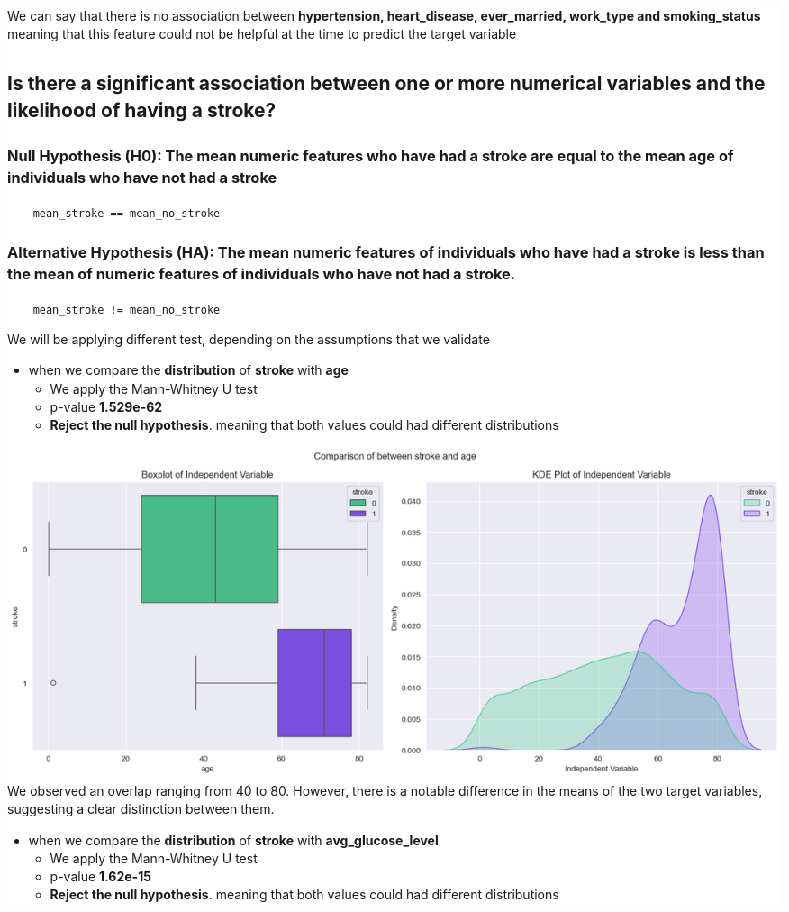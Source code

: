 We can say that there is no association between **hypertension, heart_disease, ever_married, work_type and smoking_status** 
meaning that this feature could not be helpful at the time to predict the target variable


## Is there a significant association between one or more numerical variables and the likelihood of having a stroke?

### Null Hypothesis (H0): The mean numeric features who have had a stroke are equal to the mean age of individuals who have not had a stroke
        mean_stroke == mean_no_stroke
### Alternative Hypothesis (HA): The mean numeric features of individuals who have had a stroke is less than the mean of numeric features of individuals who have not had a stroke.
        mean_stroke != mean_no_stroke
We will be applying different test, depending on the assumptions that we validate 

- when we compare the **distribution** of **stroke** with **age**
  - We apply the Mann-Whitney U test
  - p-value **1.529e-62**
  - **Reject the null hypothesis**. meaning that both values could had different distributions
  
![People that had age could had a stroke](./img/stroke_age.png)
We observed an overlap ranging from 40 to 80. However, there is a notable difference in the means of the two target
variables, suggesting a clear distinction between them.


- when we compare the **distribution** of **stroke** with **avg_glucose_level**
  - We apply the Mann-Whitney U test
  - p-value **1.62e-15**
  - **Reject the null hypothesis**. meaning that both values could had different distributions
